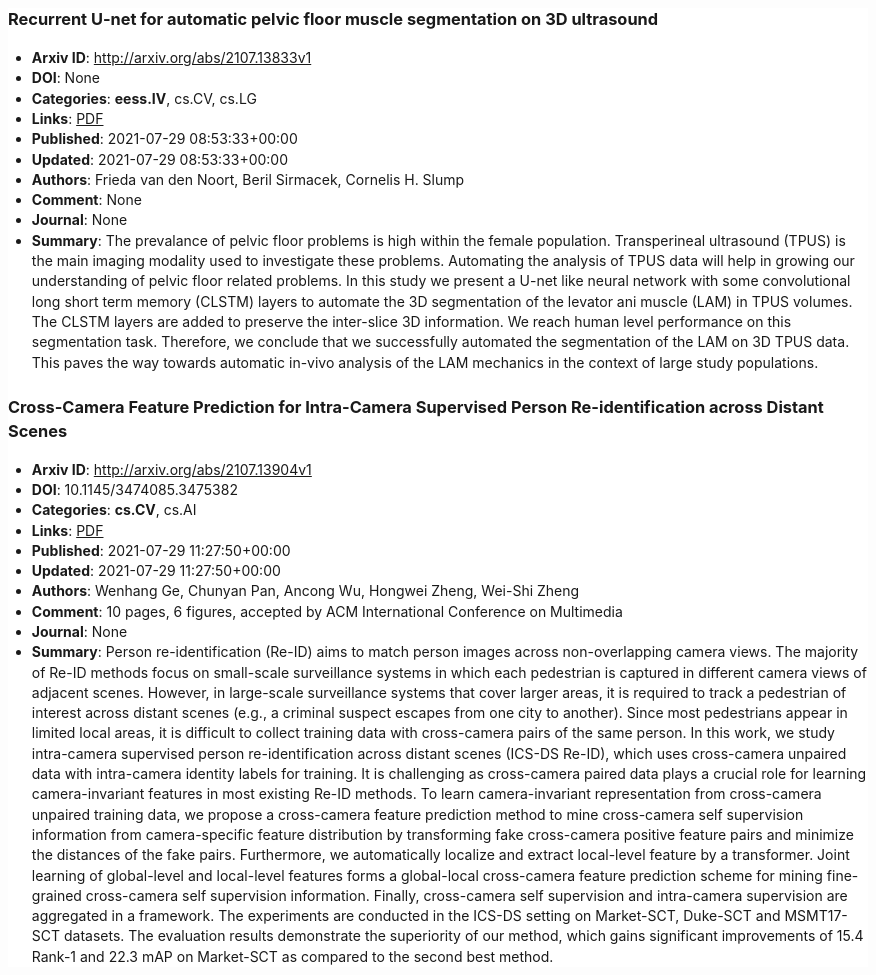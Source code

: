 

### Recurrent U-net for automatic pelvic floor muscle segmentation on 3D ultrasound
- **Arxiv ID**: http://arxiv.org/abs/2107.13833v1
- **DOI**: None
- **Categories**: **eess.IV**, cs.CV, cs.LG
- **Links**: [PDF](http://arxiv.org/pdf/2107.13833v1)
- **Published**: 2021-07-29 08:53:33+00:00
- **Updated**: 2021-07-29 08:53:33+00:00
- **Authors**: Frieda van den Noort, Beril Sirmacek, Cornelis H. Slump
- **Comment**: None
- **Journal**: None
- **Summary**: The prevalance of pelvic floor problems is high within the female population. Transperineal ultrasound (TPUS) is the main imaging modality used to investigate these problems. Automating the analysis of TPUS data will help in growing our understanding of pelvic floor related problems. In this study we present a U-net like neural network with some convolutional long short term memory (CLSTM) layers to automate the 3D segmentation of the levator ani muscle (LAM) in TPUS volumes. The CLSTM layers are added to preserve the inter-slice 3D information. We reach human level performance on this segmentation task. Therefore, we conclude that we successfully automated the segmentation of the LAM on 3D TPUS data. This paves the way towards automatic in-vivo analysis of the LAM mechanics in the context of large study populations.



### Cross-Camera Feature Prediction for Intra-Camera Supervised Person Re-identification across Distant Scenes
- **Arxiv ID**: http://arxiv.org/abs/2107.13904v1
- **DOI**: 10.1145/3474085.3475382
- **Categories**: **cs.CV**, cs.AI
- **Links**: [PDF](http://arxiv.org/pdf/2107.13904v1)
- **Published**: 2021-07-29 11:27:50+00:00
- **Updated**: 2021-07-29 11:27:50+00:00
- **Authors**: Wenhang Ge, Chunyan Pan, Ancong Wu, Hongwei Zheng, Wei-Shi Zheng
- **Comment**: 10 pages, 6 figures, accepted by ACM International Conference on
  Multimedia
- **Journal**: None
- **Summary**: Person re-identification (Re-ID) aims to match person images across non-overlapping camera views. The majority of Re-ID methods focus on small-scale surveillance systems in which each pedestrian is captured in different camera views of adjacent scenes. However, in large-scale surveillance systems that cover larger areas, it is required to track a pedestrian of interest across distant scenes (e.g., a criminal suspect escapes from one city to another). Since most pedestrians appear in limited local areas, it is difficult to collect training data with cross-camera pairs of the same person. In this work, we study intra-camera supervised person re-identification across distant scenes (ICS-DS Re-ID), which uses cross-camera unpaired data with intra-camera identity labels for training. It is challenging as cross-camera paired data plays a crucial role for learning camera-invariant features in most existing Re-ID methods. To learn camera-invariant representation from cross-camera unpaired training data, we propose a cross-camera feature prediction method to mine cross-camera self supervision information from camera-specific feature distribution by transforming fake cross-camera positive feature pairs and minimize the distances of the fake pairs. Furthermore, we automatically localize and extract local-level feature by a transformer. Joint learning of global-level and local-level features forms a global-local cross-camera feature prediction scheme for mining fine-grained cross-camera self supervision information. Finally, cross-camera self supervision and intra-camera supervision are aggregated in a framework. The experiments are conducted in the ICS-DS setting on Market-SCT, Duke-SCT and MSMT17-SCT datasets. The evaluation results demonstrate the superiority of our method, which gains significant improvements of 15.4 Rank-1 and 22.3 mAP on Market-SCT as compared to the second best method.
